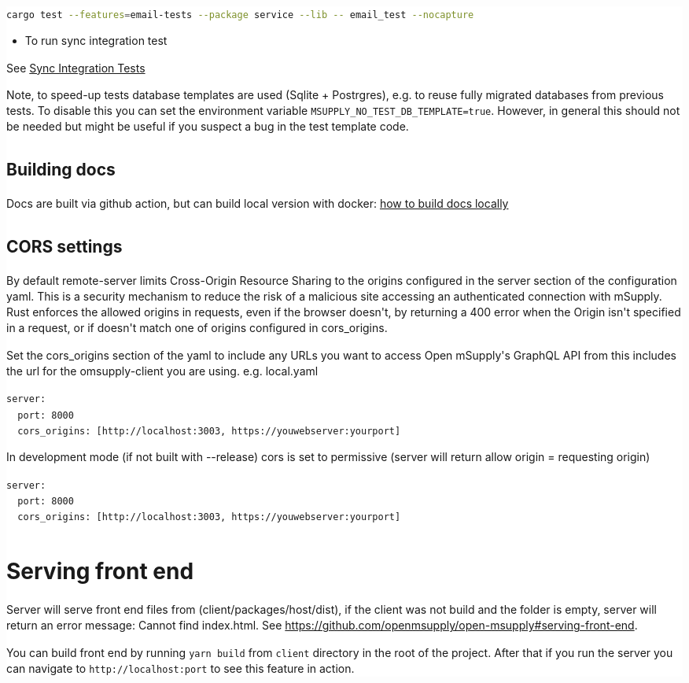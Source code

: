 ```bash
cargo test --features=email-tests --package service --lib -- email_test --nocapture
```

- To run sync integration test

See [Sync Integration Tests](service/src/sync/test/integration/README.md)

Note, to speed-up tests database templates are used (Sqlite + Postrgres), e.g. to reuse fully migrated databases from previous tests.
To disable this you can set the environment variable `MSUPPLY_NO_TEST_DB_TEMPLATE=true`.
However, in general this should not be needed but might be useful if you suspect a bug in the test template code.

## Building docs

Docs are built via github action, but can build local version with docker: [how to build docs locally](docker/zola_docs/README.md)

## CORS settings

By default remote-server limits Cross-Origin Resource Sharing to the origins configured in the server section of the configuration yaml.
This is a security mechanism to reduce the risk of a malicious site accessing an authenticated connection with mSupply.
Rust enforces the allowed origins in requests, even if the browser doesn't, by returning a 400 error when the Origin isn't specified in a request, or if doesn't match one of origins configured in cors_origins.

Set the cors_origins section of the yaml to include any URLs you want to access Open mSupply's GraphQL API from this includes the url for the omsupply-client you are using.
e.g. local.yaml

```
server:
  port: 8000
  cors_origins: [http://localhost:3003, https://youwebserver:yourport]
```

In development mode (if not built with --release) cors is set to permissive (server will return allow origin = requesting origin)

```
server:
  port: 8000
  cors_origins: [http://localhost:3003, https://youwebserver:yourport]
```

# Serving front end

Server will serve front end files from (client/packages/host/dist), if the client was not build and the folder is empty, server will return an error message: Cannot find index.html. See https://github.com/openmsupply/open-msupply#serving-front-end.

You can build front end by running `yarn build` from `client` directory in the root of the project. After that if you run the server you can navigate to `http://localhost:port` to see this feature in action.
